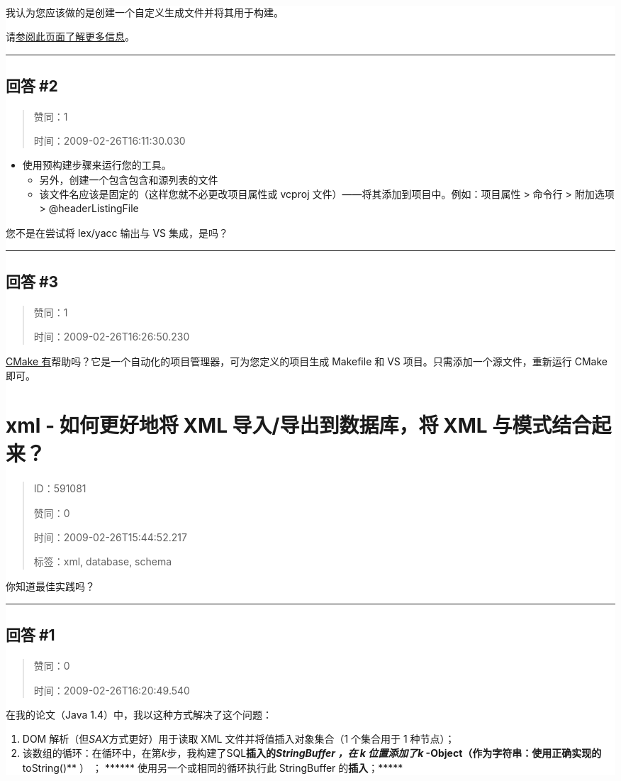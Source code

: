 我认为您应该做的是创建一个自定义生成文件并将其用于构建。

请[参阅此页面了解更多信息](http://msdn.microsoft.com/en-us/library/txcwa2xx(VS.71).aspx)。

* * *

## 回答 #2

> 赞同：1
> 
> 时间：2009-02-26T16:11:30.030

*   使用预构建步骤来运行您的工具。
    *   另外，创建一个包含包含和源列表的文件
    *   该文件名应该是固定的（这样您就不必更改项目属性或 vcproj 文件）——将其添加到项目中。例如：项目属性 > 命令行 > 附加选项 > @headerListingFile

您不是在尝试将 lex/yacc 输出与 VS 集成，是吗？

* * *

## 回答 #3

> 赞同：1
> 
> 时间：2009-02-26T16:26:50.230

[CMake 有](http://www.cmake.org/)帮助吗？它是一个自动化的项目管理器，可为您定义的项目生成 Makefile 和 VS 项目。只需添加一个源文件，重新运行 CMake 即可。

# xml - 如何更好地将 XML 导入/导出到数据库，将 XML 与模式结合起来？

> ID：591081
> 
> 赞同：0
> 
> 时间：2009-02-26T15:44:52.217
> 
> 标签：xml, database, schema

你知道最佳实践吗？

* * *

## 回答 #1

> 赞同：0
> 
> 时间：2009-02-26T16:20:49.540

在我的论文（Java 1.4）中，我以这种方式解决了这个问题：

1.  DOM 解析（但*SAX*方式更好）用于读取 XML 文件并将值插入对象集合（1 个集合用于 1 种节点）；
2.  该数组的循环：在循环中，在第*k*步，我构建了SQL**插入的****StringBuffer ，在 k 位置添加了***k* -Object（作为字符串：使用正确实现的**toString()** ） ；
******   使用另一个或相同的循环执行此 StringBuffer 的**插入**；*****
